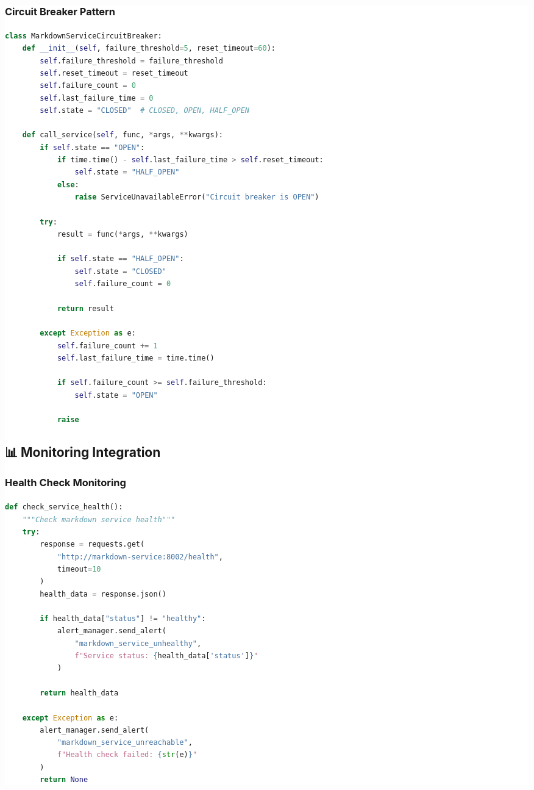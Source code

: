 ### Circuit Breaker Pattern
```python
class MarkdownServiceCircuitBreaker:
    def __init__(self, failure_threshold=5, reset_timeout=60):
        self.failure_threshold = failure_threshold
        self.reset_timeout = reset_timeout
        self.failure_count = 0
        self.last_failure_time = 0
        self.state = "CLOSED"  # CLOSED, OPEN, HALF_OPEN
    
    def call_service(self, func, *args, **kwargs):
        if self.state == "OPEN":
            if time.time() - self.last_failure_time > self.reset_timeout:
                self.state = "HALF_OPEN"
            else:
                raise ServiceUnavailableError("Circuit breaker is OPEN")
        
        try:
            result = func(*args, **kwargs)
            
            if self.state == "HALF_OPEN":
                self.state = "CLOSED"
                self.failure_count = 0
            
            return result
            
        except Exception as e:
            self.failure_count += 1
            self.last_failure_time = time.time()
            
            if self.failure_count >= self.failure_threshold:
                self.state = "OPEN"
            
            raise
```

## 📊 Monitoring Integration

### Health Check Monitoring
```python
def check_service_health():
    """Check markdown service health"""
    try:
        response = requests.get(
            "http://markdown-service:8002/health",
            timeout=10
        )
        health_data = response.json()
        
        if health_data["status"] != "healthy":
            alert_manager.send_alert(
                "markdown_service_unhealthy",
                f"Service status: {health_data['status']}"
            )
        
        return health_data
        
    except Exception as e:
        alert_manager.send_alert(
            "markdown_service_unreachable",
            f"Health check failed: {str(e)}"
        )
        return None
```